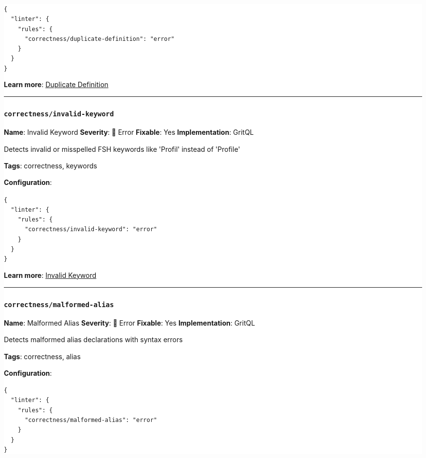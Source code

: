 ```jsonc
{
  "linter": {
    "rules": {
      "correctness/duplicate-definition": "error"
    }
  }
}
```

**Learn more**: [Duplicate Definition](https://octofhir.github.io/maki-rs/rules/correctness/duplicate-definition)

---

### `correctness/invalid-keyword`

**Name**: Invalid Keyword
**Severity**: 🔴 Error
**Fixable**: Yes
**Implementation**: GritQL

Detects invalid or misspelled FSH keywords like 'Profil' instead of 'Profile'

**Tags**: correctness, keywords

**Configuration**:

```jsonc
{
  "linter": {
    "rules": {
      "correctness/invalid-keyword": "error"
    }
  }
}
```

**Learn more**: [Invalid Keyword](https://octofhir.github.io/maki-rs/rules/correctness/invalid-keyword)

---

### `correctness/malformed-alias`

**Name**: Malformed Alias
**Severity**: 🔴 Error
**Fixable**: Yes
**Implementation**: GritQL

Detects malformed alias declarations with syntax errors

**Tags**: correctness, alias

**Configuration**:

```jsonc
{
  "linter": {
    "rules": {
      "correctness/malformed-alias": "error"
    }
  }
}
```
